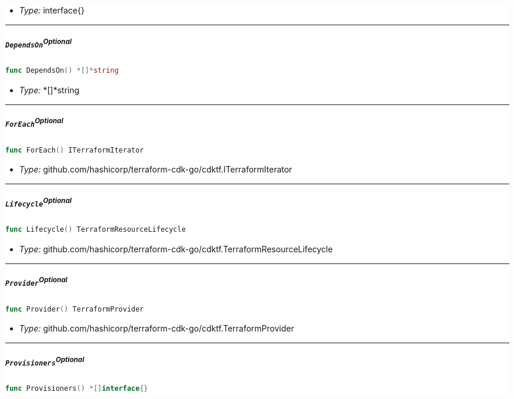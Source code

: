 - *Type:* interface{}

---

##### `DependsOn`<sup>Optional</sup> <a name="DependsOn" id="rhizo-co-terraform-provider-oci.devopsRepositorySetting.DevopsRepositorySetting.property.dependsOn"></a>

```go
func DependsOn() *[]*string
```

- *Type:* *[]*string

---

##### `ForEach`<sup>Optional</sup> <a name="ForEach" id="rhizo-co-terraform-provider-oci.devopsRepositorySetting.DevopsRepositorySetting.property.forEach"></a>

```go
func ForEach() ITerraformIterator
```

- *Type:* github.com/hashicorp/terraform-cdk-go/cdktf.ITerraformIterator

---

##### `Lifecycle`<sup>Optional</sup> <a name="Lifecycle" id="rhizo-co-terraform-provider-oci.devopsRepositorySetting.DevopsRepositorySetting.property.lifecycle"></a>

```go
func Lifecycle() TerraformResourceLifecycle
```

- *Type:* github.com/hashicorp/terraform-cdk-go/cdktf.TerraformResourceLifecycle

---

##### `Provider`<sup>Optional</sup> <a name="Provider" id="rhizo-co-terraform-provider-oci.devopsRepositorySetting.DevopsRepositorySetting.property.provider"></a>

```go
func Provider() TerraformProvider
```

- *Type:* github.com/hashicorp/terraform-cdk-go/cdktf.TerraformProvider

---

##### `Provisioners`<sup>Optional</sup> <a name="Provisioners" id="rhizo-co-terraform-provider-oci.devopsRepositorySetting.DevopsRepositorySetting.property.provisioners"></a>

```go
func Provisioners() *[]interface{}
```
